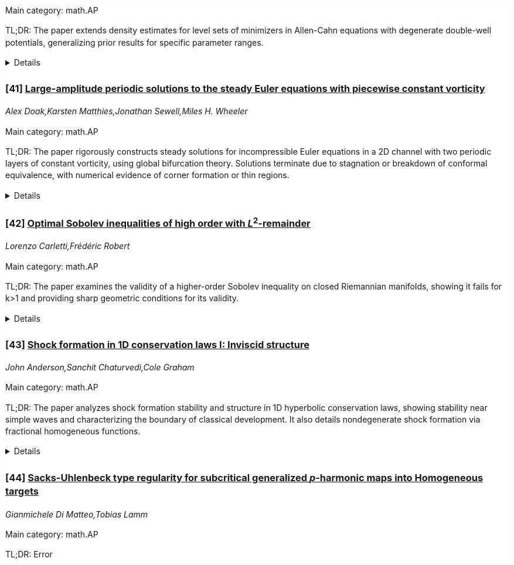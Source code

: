 Main category: math.AP

TL;DR: The paper extends density estimates for level sets of minimizers in Allen-Cahn equations with degenerate double-well potentials, generalizing prior results for specific parameter ranges.


<details><summary>Details</summary></details>


### [41] [Large-amplitude periodic solutions to the steady Euler equations with piecewise constant vorticity](https://arxiv.org/abs/2506.17002)
*Alex Doak,Karsten Matthies,Jonathan Sewell,Miles H. Wheeler*

Main category: math.AP

TL;DR: The paper rigorously constructs steady solutions for incompressible Euler equations in a 2D channel with two periodic layers of constant vorticity, using global bifurcation theory. Solutions terminate due to stagnation or breakdown of conformal equivalence, with numerical evidence of corner formation or thin regions.


<details><summary>Details</summary></details>


### [42] [Optimal Sobolev inequalities of high order with $L^2$-remainder](https://arxiv.org/abs/2506.17028)
*Lorenzo Carletti,Frédéric Robert*

Main category: math.AP

TL;DR: The paper examines the validity of a higher-order Sobolev inequality on closed Riemannian manifolds, showing it fails for k>1 and providing sharp geometric conditions for its validity.


<details><summary>Details</summary></details>


### [43] [Shock formation in 1D conservation laws I: Inviscid structure](https://arxiv.org/abs/2506.17148)
*John Anderson,Sanchit Chaturvedi,Cole Graham*

Main category: math.AP

TL;DR: The paper analyzes shock formation stability and structure in 1D hyperbolic conservation laws, showing stability near simple waves and characterizing the boundary of classical development. It also details nondegenerate shock formation via fractional homogeneous functions.


<details><summary>Details</summary></details>


### [44] [Sacks-Uhlenbeck type regularity for subcritical generalized $p$-harmonic maps into Homogeneous targets](https://arxiv.org/abs/2506.17151)
*Gianmichele Di Matteo,Tobias Lamm*

Main category: math.AP

TL;DR: Error

